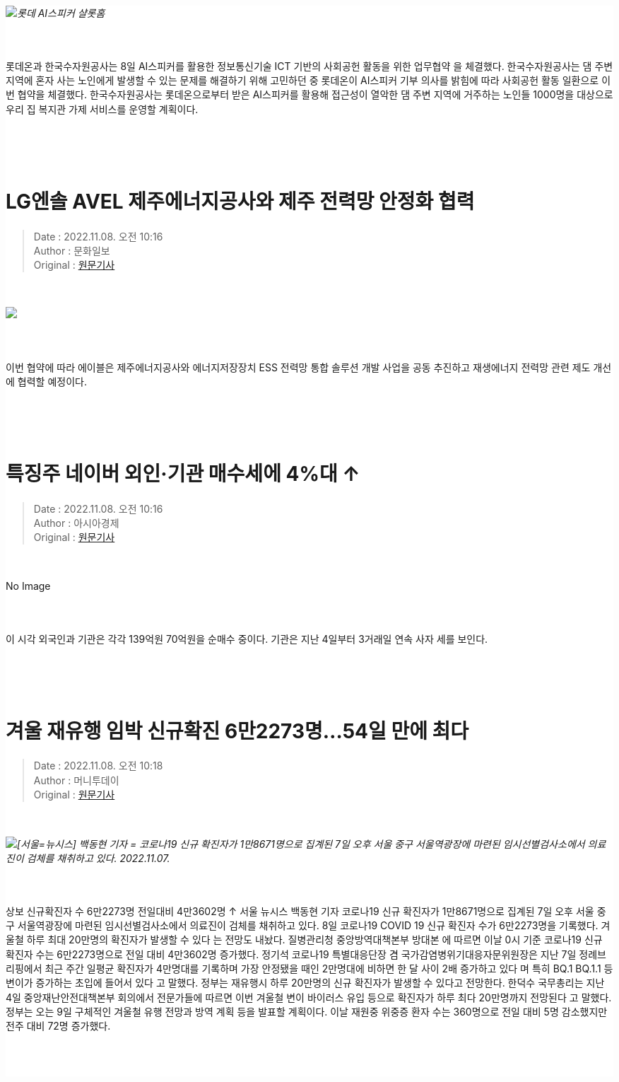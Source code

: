 <img src="https://imgnews.pstatic.net/image/030/2022/11/08/0003057317_001_20221108101601154.jpg?type=w647" id="img1"></img><em class="img_desc">롯데 AI스피커 샬롯홈</em>  
<br/><br/>  
  
롯데온과 한국수자원공사는 8일 AI스피커를 활용한 정보통신기술 ICT 기반의 사회공헌 활동을 위한 업무협약 을 체결했다.
한국수자원공사는 댐 주변 지역에 혼자 사는 노인에게 발생할 수 있는 문제를 해결하기 위해 고민하던 중 롯데온이 AI스피커 기부 의사를 밝힘에 따라 사회공헌 활동 일환으로 이번 협약을 체결했다.
한국수자원공사는 롯데온으로부터 받은 AI스피커를 활용해 접근성이 열악한 댐 주변 지역에 거주하는 노인들 1000명을 대상으로 우리 집 복지관 가제 서비스를 운영할 계획이다.  
<br/><br/><br/>  

  
# LG엔솔 AVEL 제주에너지공사와 제주 전력망 안정화 협력  
  
> Date : 2022.11.08. 오전 10:16  
> Author : 문화일보  
> Original : [원문기사](https://n.news.naver.com/mnews/article/021/0002540133?sid=101)  
<br/>  
  
<img src="https://imgnews.pstatic.net/image/021/2022/11/08/0002540133_001_20221108101601049.jpg?type=w647" id="img1"></img>  
<br/><br/>  
  
이번 협약에 따라 에이블은 제주에너지공사와 에너지저장장치 ESS 전력망 통합 솔루션 개발 사업을 공동 추진하고 재생에너지 전력망 관련 제도 개선에 협력할 예정이다.  
<br/><br/><br/>  

  
# 특징주 네이버 외인·기관 매수세에 4%대 ↑  
  
> Date : 2022.11.08. 오전 10:16  
> Author : 아시아경제  
> Original : [원문기사](https://n.news.naver.com/mnews/article/277/0005173898?sid=101)  
<br/>  
  
No Image  
<br/><br/>  
  
이 시각 외국인과 기관은 각각 139억원 70억원을 순매수 중이다.
기관은 지난 4일부터 3거래일 연속 사자 세를 보인다.  
<br/><br/><br/>  

  
# 겨울 재유행 임박 신규확진 6만2273명…54일 만에 최다  
  
> Date : 2022.11.08. 오전 10:18  
> Author : 머니투데이  
> Original : [원문기사](https://n.news.naver.com/mnews/article/008/0004815277?sid=101)  
<br/>  
  
<img src="https://imgnews.pstatic.net/image/008/2022/11/08/0004815277_001_20221108101801036.jpg?type=w647" id="img1"></img><em class="img_desc">[서울=뉴시스] 백동현 기자 = 코로나19 신규 확진자가 1만8671명으로 집계된 7일 오후 서울 중구 서울역광장에 마련된 임시선별검사소에서 의료진이 검체를 채취하고 있다. 2022.11.07.</em>  
<br/><br/>  
  
상보 신규확진자 수 6만2273명 전일대비 4만3602명 ↑ 서울 뉴시스 백동현 기자 코로나19 신규 확진자가 1만8671명으로 집계된 7일 오후 서울 중구 서울역광장에 마련된 임시선별검사소에서 의료진이 검체를 채취하고 있다.
8일 코로나19 COVID 19 신규 확진자 수가 6만2273명을 기록했다.
겨울철 하루 최대 20만명의 확진자가 발생할 수 있다 는 전망도 내놨다.
질병관리청 중앙방역대책본부 방대본 에 따르면 이날 0시 기준 코로나19 신규 확진자 수는 6만2273명으로 전일 대비 4만3602명 증가했다.
정기석 코로나19 특별대응단장 겸 국가감염병위기대응자문위원장은 지난 7일 정례브리핑에서 최근 주간 일평균 확진자가 4만명대를 기록하며 가장 안정됐을 때인 2만명대에 비하면 한 달 사이 2배 증가하고 있다 며 특히 BQ.1 BQ.1.1 등 변이가 증가하는 초입에 들어서 있다 고 말했다.
정부는 재유행시 하루 20만명의 신규 확진자가 발생할 수 있다고 전망한다.
한덕수 국무총리는 지난 4일 중앙재난안전대책본부 회의에서 전문가들에 따르면 이번 겨울철 변이 바이러스 유입 등으로 확진자가 하루 최다 20만명까지 전망된다 고 말했다.
정부는 오는 9일 구체적인 겨울철 유행 전망과 방역 계획 등을 발표할 계획이다.
이날 재원중 위중증 환자 수는 360명으로 전일 대비 5명 감소했지만 전주 대비 72명 증가했다.  
<br/><br/><br/>  

